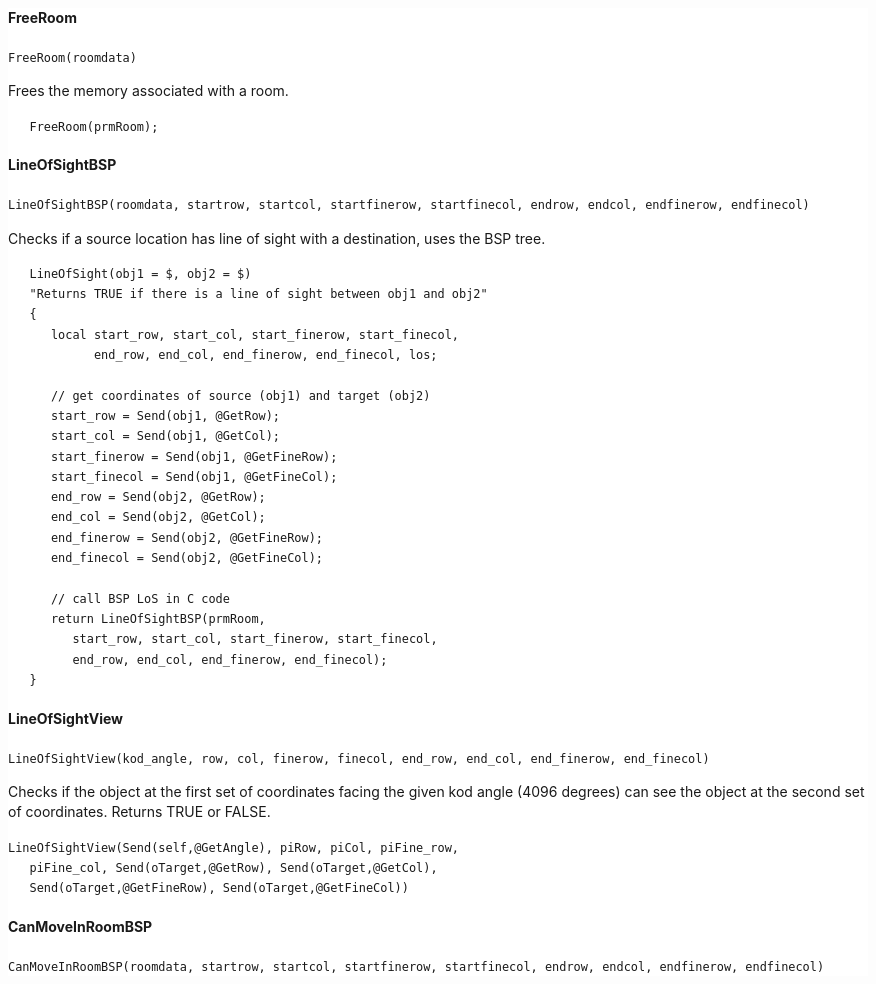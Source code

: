 #### FreeRoom
`FreeRoom(roomdata)`

Frees the memory associated with a room.

```
   FreeRoom(prmRoom);
```

#### LineOfSightBSP
`LineOfSightBSP(roomdata, startrow, startcol, startfinerow, startfinecol, endrow, endcol, endfinerow, endfinecol)`

Checks if a source location has line of sight with a destination, uses the BSP tree.

```
   LineOfSight(obj1 = $, obj2 = $)
   "Returns TRUE if there is a line of sight between obj1 and obj2"
   {
      local start_row, start_col, start_finerow, start_finecol,
            end_row, end_col, end_finerow, end_finecol, los;

      // get coordinates of source (obj1) and target (obj2)
      start_row = Send(obj1, @GetRow);
      start_col = Send(obj1, @GetCol);
      start_finerow = Send(obj1, @GetFineRow);
      start_finecol = Send(obj1, @GetFineCol);
      end_row = Send(obj2, @GetRow);
      end_col = Send(obj2, @GetCol);
      end_finerow = Send(obj2, @GetFineRow);
      end_finecol = Send(obj2, @GetFineCol);

      // call BSP LoS in C code  
      return LineOfSightBSP(prmRoom,
         start_row, start_col, start_finerow, start_finecol,
         end_row, end_col, end_finerow, end_finecol);
   }
```

#### LineOfSightView
`LineOfSightView(kod_angle, row, col, finerow, finecol, end_row, end_col, end_finerow, end_finecol)`

Checks if the object at the first set of coordinates facing the given kod angle
(4096 degrees) can see the object at the second set of coordinates. Returns
TRUE or FALSE.
```
LineOfSightView(Send(self,@GetAngle), piRow, piCol, piFine_row,
   piFine_col, Send(oTarget,@GetRow), Send(oTarget,@GetCol),
   Send(oTarget,@GetFineRow), Send(oTarget,@GetFineCol))
```

#### CanMoveInRoomBSP
`CanMoveInRoomBSP(roomdata, startrow, startcol, startfinerow, startfinecol, endrow, endcol, endfinerow, endfinecol)`
